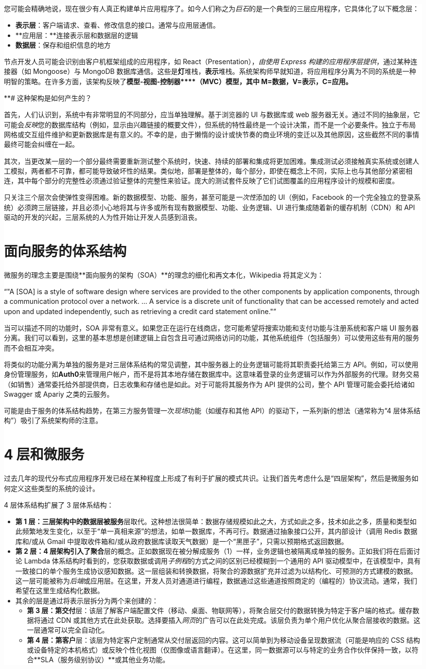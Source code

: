 您可能会精确地说，现在很少有人真正构建单片应用程序了。如今人们称之为*巨石*的是一个典型的三层应用程序，它具体化了以下概念层：

*   **表示层**：客户端请求、查看、修改信息的接口。通常与应用层通信。
*   **应用层：**连接表示层和数据层的逻辑
*   **数据层**：保存和组织信息的地方

节点开发人员可能会识别由客户机框架组成的应用程序，如 React（Presentation），*由使用 Express 构建的应用程序层提供*，通过某种连接器（如 Mongoose）与 MongoDB 数据库通信。这些是**灯**堆栈，**表示**堆栈。系统架构师早就知道，将应用程序分离为不同的系统是一种明智的策略。在许多方面，该架构反映了**模型-视图-控制器****（**MVC**）模型，其中 M=数据，V=表示，C=应用。**

 **# 这种架构是如何产生的？

首先，人们认识到，系统中有非常明显的不同部分，应当单独理解。基于浏览器的 UI 与数据库或 web 服务器无关。通过不同的抽象层，它可能会*反映*您的数据库结构（例如，显示由兴趣链接的概要文件），但系统的特性最终是一个设计决策，而不是一个必要条件。独立于布局网格或交互组件维护和更新数据库是有意义的。不幸的是，由于懒惰的设计或快节奏的商业环境的变迁以及其他原因，这些截然不同的事情最终可能会纠缠在一起。

其次，当更改某一层的一个部分最终需要重新测试整个系统时，快速、持续的部署和集成将更加困难。集成测试必须接触真实系统或创建人工模拟，两者都不可靠，都可能导致破坏性的结果。类似地，部署是整体的，每个部分，即使在概念上不同，实际上也与其他部分紧密相连，其中每个部分的完整性必须通过验证整体的完整性来验证。庞大的测试套件反映了它们试图覆盖的应用程序设计的规模和密度。

只关注三个层次会使弹性变得困难。新的数据模型、功能、服务，甚至可能是*一次性*添加的 UI（例如，Facebook 的一个完全独立的登录系统）必须跨三层链接，并且必须小心地将其与许多或所有现有数据模型、功能、业务逻辑、UI 进行集成随着新的缓存机制（CDN）和 API 驱动的开发的兴起，三层系统的人为性开始让开发人员感到沮丧。

# 面向服务的体系结构

微服务的理念主要是围绕**面向服务的架构（SOA）**的理念的细化和再文本化，Wikipedia 将其定义为：

<q>"A [SOA] is a style of software design where services are provided to the other components by application components, through a communication protocol over a network. ... A service is a discrete unit of functionality that can be accessed remotely and acted upon and updated independently, such as retrieving a credit card statement online."</q>

当可以描述不同的功能时，SOA 非常有意义。如果您正在运行在线商店，您可能希望将搜索功能和支付功能与注册系统和客户端 UI 服务器分离。我们可以看到，这里的基本思想是创建逻辑上自包含且可通过网络访问的功能，其他系统组件（包括服务）可以使用这些有用的服务而不会相互冲突。

将类似的功能分离为单独的服务是对三层体系结构的常见调整，其中服务器上的业务逻辑可能将其职责委托给第三方 API。例如，可以使用身份管理服务，如**Auth0**来管理用户帐户，而不是将其本地存储在数据库中。这意味着登录的业务逻辑可以作为外部服务的代理。财务交易（如销售）通常委托给外部提供商，日志收集和存储也是如此。对于可能将其服务作为 API 提供的公司，整个 API 管理可能会委托给诸如 Swagger 或 Apariy 之类的云服务。

可能是由于服务的体系结构趋势，在第三方服务管理一次*现场*功能（如缓存和其他 API）的驱动下，一系列新的想法（通常称为“4 层体系结构”）吸引了系统架构师的注意。

# 4 层和微服务

过去几年的现代分布式应用程序开发已经在某种程度上形成了有利于扩展的模式共识。让我们首先考虑什么是“四层架构”，然后是微服务如何定义这些类型的系统的设计。

4 层体系结构扩展了 3 层体系结构：

*   **第 1 层：**三层架构中的数据层被**服务**层取代。这种想法很简单：数据存储规模如此之大，方式如此之多，技术如此之多，质量和类型如此频繁地发生变化，以至于“单一真相来源”的想法，如单一数据库，不再可行。数据通过抽象接口公开，其内部设计（调用 Redis 数据库和/或从 Gmail 中提取收件箱和/或从政府数据库读取天气数据）是一个“黑匣子”，只需以预期格式返回数据。
*   **第 2 层：**4 层架构引入了**聚合**层的概念。正如数据现在被分解成服务（1）一样，业务逻辑也被隔离成单独的服务。正如我们将在后面讨论 Lambda 体系结构时看到的，您获取数据或调用*子例程*的方式之间的区别已经模糊到一个通用的 API 驱动模型中，在该模型中，具有一致接口的单个服务生成协议感知数据。这一层组装和转换数据，将聚合的源数据扩充并过滤为以结构化、可预测的方式建模的数据。这一层可能被称为*后端*或应用层。在这里，开发人员对通道进行编程，数据通过这些通道按照商定的（编程的）协议流动。通常，我们希望在这里生成结构化数据。
*   其余的层是通过将表示层拆分为两个来创建的：
    *   **第 3 层：**第**交付**层：该层了解客户端配置文件（移动、桌面、物联网等），将聚合层交付的数据转换为特定于客户端的格式。缓存数据将通过 CDN 或其他方式在此处获取。选择要插入*网页*的广告可以在此处完成。该层负责为单个用户优化从聚合层接收的数据。这一层通常可以完全自动化。
    *   **第 4 层：**第**客户**层：该层为特定客户定制通常从交付层返回的内容。这可以简单到为移动设备呈现数据流（可能是响应的 CSS 结构或设备特定的本机格式）或反映个性化视图（仅图像或语言翻译）。在这里，同一数据源可以与特定的业务合作伙伴保持一致，以符合**SLA（服务级别协议）**或其他业务功能。
